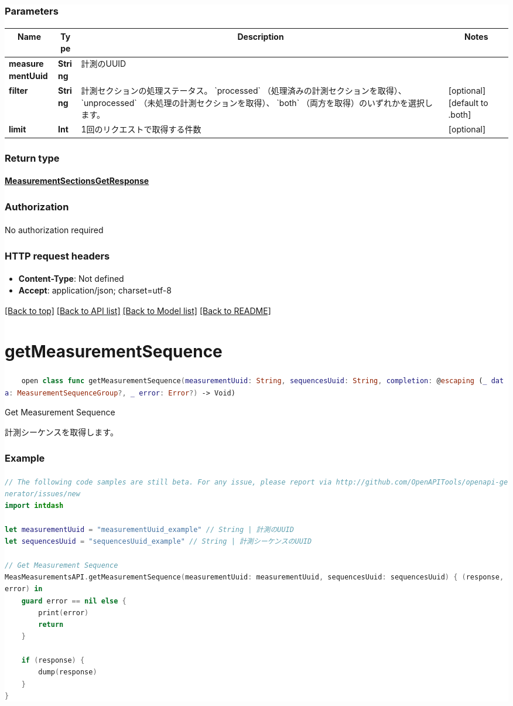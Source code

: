 ### Parameters

Name | Type | Description  | Notes
------------- | ------------- | ------------- | -------------
 **measurementUuid** | **String** | 計測のUUID | 
 **filter** | **String** | 計測セクションの処理ステータス。 &#x60;processed&#x60; （処理済みの計測セクションを取得）、 &#x60;unprocessed&#x60; （未処理の計測セクションを取得）、 &#x60;both&#x60; （両方を取得）のいずれかを選択します。 | [optional] [default to .both]
 **limit** | **Int** | 1回のリクエストで取得する件数 | [optional] 

### Return type

[**MeasurementSectionsGetResponse**](MeasurementSectionsGetResponse.md)

### Authorization

No authorization required

### HTTP request headers

 - **Content-Type**: Not defined
 - **Accept**: application/json; charset=utf-8

[[Back to top]](#) [[Back to API list]](../README.md#documentation-for-api-endpoints) [[Back to Model list]](../README.md#documentation-for-models) [[Back to README]](../README.md)

# **getMeasurementSequence**
```swift
    open class func getMeasurementSequence(measurementUuid: String, sequencesUuid: String, completion: @escaping (_ data: MeasurementSequenceGroup?, _ error: Error?) -> Void)
```

Get Measurement Sequence

計測シーケンスを取得します。

### Example
```swift
// The following code samples are still beta. For any issue, please report via http://github.com/OpenAPITools/openapi-generator/issues/new
import intdash

let measurementUuid = "measurementUuid_example" // String | 計測のUUID
let sequencesUuid = "sequencesUuid_example" // String | 計測シーケンスのUUID

// Get Measurement Sequence
MeasMeasurementsAPI.getMeasurementSequence(measurementUuid: measurementUuid, sequencesUuid: sequencesUuid) { (response, error) in
    guard error == nil else {
        print(error)
        return
    }

    if (response) {
        dump(response)
    }
}
```
